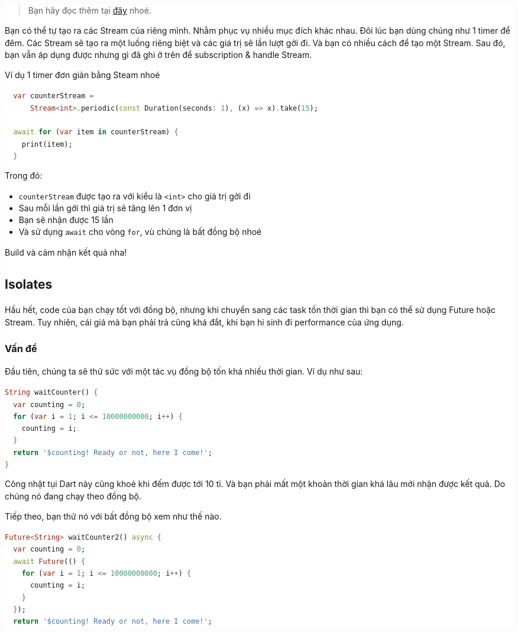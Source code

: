 > Bạn hãy đọc thêm tại [đây](https://dart.dev/articles/libraries/creating-streams) nhoé.

Bạn có thể tự tạo ra các Stream của riêng mình. Nhằm phục vụ nhiều mục đích khác nhau. Đôi lúc bạn dùng chúng như 1 timer để đêm. Các Stream sẽ tạo ra một luồng riêng biệt và các giá trị sẽ lần lượt gởi đi. Và bạn có nhiều cách để tạo một Stream. Sau đó, bạn vẫn áp dụng được nhưng gì đã ghi ở trên để subscription & handle Stream.

Ví dụ 1 timer đơn giản bằng Steam nhoé

```dart
  var counterStream =
      Stream<int>.periodic(const Duration(seconds: 1), (x) => x).take(15);
      
  await for (var item in counterStream) {
    print(item);
  }
```

Trong đó:

* `counterStream` được tạo ra với kiểu là `<int>` cho giá trị gởi đi
* Sau mỗi lần gởi thì giá trị sẽ tăng lên 1 đơn vị
* Bạn sẽ nhận được 15 lần
* Và sử dụng `await` cho vòng `for`, vù chúng là bất đồng bộ nhoé

Build và cảm nhận kết quả nha!

## Isolates

Hầu hết, code của bạn chạy tốt với đồng bộ, nhưng khi chuyển sang các task tốn thời gian thì bạn có thể sử dụng Future hoặc Stream. Tuy nhiên, cái giá mà bạn phải trả cũng khá đắt, khi bạn hi sinh đi performance của ứng dụng.

### Vấn đề

Đầu tiên, chúng ta sẽ thử sức với một tác vụ đồng bộ tốn khá nhiều thời gian. Ví dụ như sau:

```dart
String waitCounter() {
  var counting = 0;
  for (var i = 1; i <= 10000000000; i++) {
    counting = i;
  }
  return '$counting! Ready or not, here I come!';
}
```

Công nhật tụi Dart này cũng khoẻ khi đếm được tới 10 tỉ. Và bạn phải mất một khoản thời gian khá lâu mới nhận được kết quả. Do chúng nó đang chạy theo đồng bộ.

Tiếp theo, bạn thử nó với bất đồng bộ xem như thế nào.

```dart
Future<String> waitCounter2() async {
  var counting = 0;
  await Future(() {
    for (var i = 1; i <= 10000000000; i++) {
      counting = i;
    }
  });
  return '$counting! Ready or not, here I come!';
```
